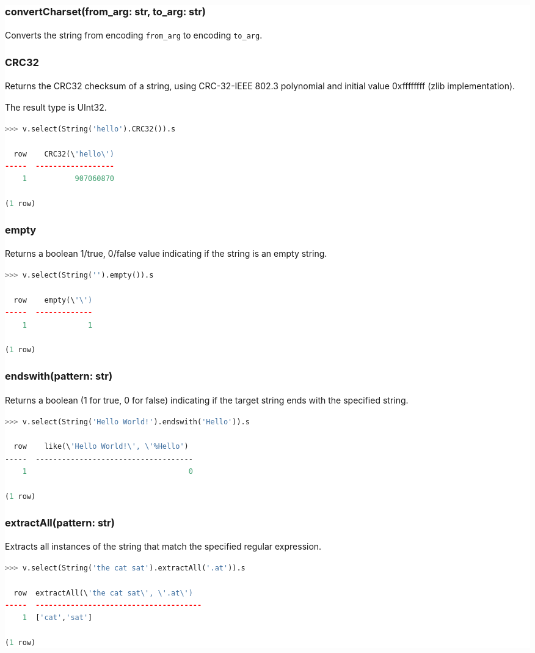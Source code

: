 ### convertCharset(from_arg: str, to_arg: str)

Converts the string from encoding ```from_arg``` to encoding ```to_arg```.

### CRC32

Returns the CRC32 checksum of a string, using CRC-32-IEEE 802.3 polynomial and initial value 
0xffffffff (zlib implementation).

The result type is UInt32.

```python
>>> v.select(String('hello').CRC32()).s

  row    CRC32(\'hello\')
-----  ------------------
    1           907060870

(1 row)
```

### empty

Returns a boolean 1/true, 0/false value indicating if the string is an empty string.

```python
>>> v.select(String('').empty()).s

  row    empty(\'\')
-----  -------------
    1              1

(1 row)
```

### endswith(pattern: str)

Returns a boolean (1 for true, 0 for false) indicating if the target string ends with the specified
string.

```python
>>> v.select(String('Hello World!').endswith('Hello')).s

  row    like(\'Hello World!\', \'%Hello')
-----  ------------------------------------
    1                                     0

(1 row)
```

### extractAll(pattern: str)

Extracts all instances of the string that match the specified regular expression.

```python
>>> v.select(String('the cat sat').extractAll('.at')).s

  row  extractAll(\'the cat sat\', \'.at\')
-----  --------------------------------------
    1  ['cat','sat']

(1 row)
```
